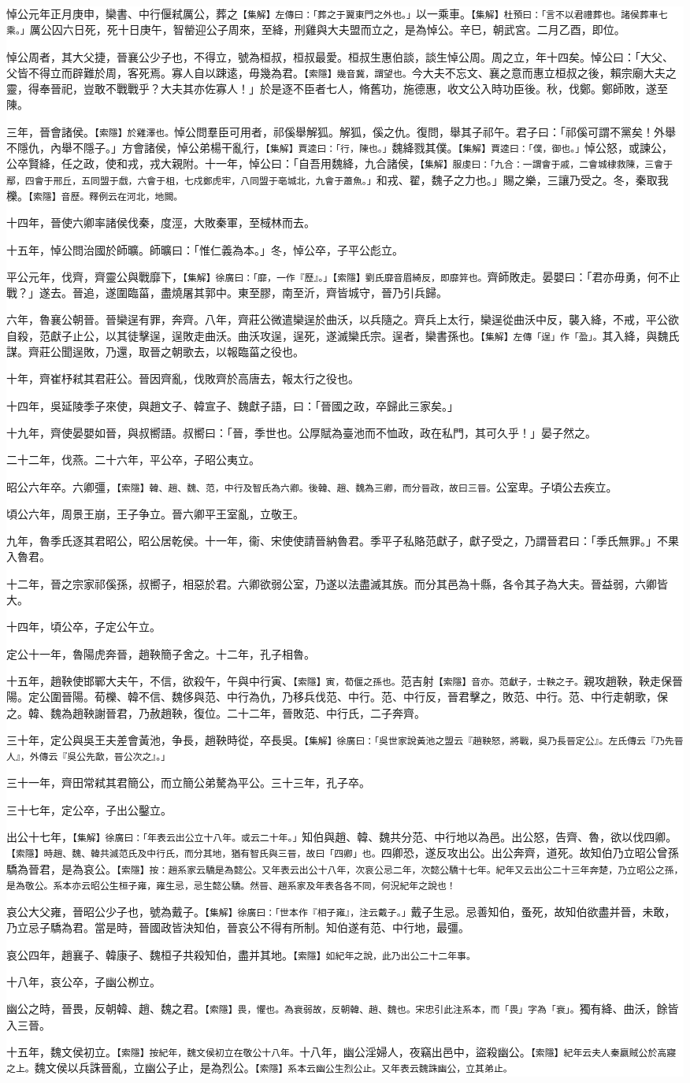 悼公元年正月庚申，欒書、中行偃弒厲公，葬之`【集解】左傳曰：「葬之于翼東門之外也。」`以一乘車。`【集解】杜預曰：「言不以君禮葬也。諸侯葬車七乘。」`厲公囚六日死，死十日庚午，智罃迎公子周來，至絳，刑雞與大夫盟而立之，是為悼公。辛巳，朝武宮。二月乙酉，即位。

悼公周者，其大父捷，晉襄公少子也，不得立，號為桓叔，桓叔最愛。桓叔生惠伯談，談生悼公周。周之立，年十四矣。悼公曰：「大父、父皆不得立而辟難於周，客死焉。寡人自以踈逺，毋幾為君。`【索隱】幾音冀，謂望也。`今大夫不忘文、襄之意而惠立桓叔之後，賴宗廟大夫之靈，得奉晉祀，豈敢不戰戰乎？大夫其亦佐寡人！」於是逐不臣者七人，脩舊功，施德惠，收文公入時功臣後。秋，伐鄭。鄭師敗，遂至陳。

三年，晉會諸侯。`【索隱】於雞澤也。`悼公問羣臣可用者，祁傒舉解狐。解狐，傒之仇。復問，舉其子祁午。君子曰：「祁傒可謂不黨矣！外舉不隱仇，內舉不隱子。」方會諸侯，悼公弟楊干亂行，`【集解】賈逵曰：「行，陳也。」`魏絳戮其僕。`【集解】賈逵曰：「僕，御也。」`悼公怒，或諫公，公卒賢絳，任之政，使和戎，戎大親附。十一年，悼公曰：「自吾用魏絳，九合諸侯，`【集解】服虔曰：「九合：一謂會于戚，二會城棣救陳，三會于鄢，四會于邢丘，五同盟于戲，六會于柤，七戍鄭虎牢，八同盟于亳城北，九會于蕭魚。」`和戎、翟，魏子之力也。」賜之樂，三讓乃受之。冬，秦取我櫟。`【索隱】音歷。釋例云在河北，地闕。`

十四年，晉使六卿率諸侯伐秦，度涇，大敗秦軍，至棫林而去。

十五年，悼公問治國於師曠。師曠曰：「惟仁義為本。」冬，悼公卒，子平公彪立。

平公元年，伐齊，齊靈公與戰靡下，`【集解】徐廣曰：「靡，一作『歷』。」【索隱】劉氏靡音眉綺反，即靡笄也。`齊師敗走。晏嬰曰：「君亦毋勇，何不止戰？」遂去。晉追，遂圍臨菑，盡燒屠其郭中。東至膠，南至沂，齊皆城守，晉乃引兵歸。

六年，魯襄公朝晉。晉欒逞有罪，奔齊。八年，齊莊公微遣欒逞於曲沃，以兵隨之。齊兵上太行，欒逞從曲沃中反，襲入絳，不戒，平公欲自殺，范獻子止公，以其徒擊逞，逞敗走曲沃。曲沃攻逞，逞死，遂滅欒氏宗。逞者，欒書孫也。`【集解】左傳「逞」作「盈」。`其入絳，與魏氏謀。齊莊公聞逞敗，乃還，取晉之朝歌去，以報臨菑之役也。

十年，齊崔杼弒其君莊公。晉因齊亂，伐敗齊於高唐去，報太行之役也。

十四年，吳延陵季子來使，與趙文子、韓宣子、魏獻子語，曰：「晉國之政，卒歸此三家矣。」

十九年，齊使晏嬰如晉，與叔嚮語。叔嚮曰：「晉，季世也。公厚賦為臺池而不恤政，政在私門，其可久乎！」晏子然之。

二十二年，伐燕。二十六年，平公卒，子昭公夷立。

昭公六年卒。六卿彊，`【索隱】韓、趙、魏、范，中行及智氏為六卿。後韓、趙、魏為三卿，而分晉政，故曰三晉。`公室卑。子頃公去疾立。

頃公六年，周景王崩，王子争立。晉六卿平王室亂，立敬王。

九年，魯季氏逐其君昭公，昭公居乾侯。十一年，衞、宋使使請晉納魯君。季平子私賂范獻子，獻子受之，乃謂晉君曰：「季氏無罪。」不果入魯君。

十二年，晉之宗家祁傒孫，叔嚮子，相惡於君。六卿欲弱公室，乃遂以法盡滅其族。而分其邑為十縣，各令其子為大夫。晉益弱，六卿皆大。

十四年，頃公卒，子定公午立。

定公十一年，魯陽虎奔晉，趙鞅簡子舍之。十二年，孔子相魯。

十五年，趙鞅使邯鄲大夫午，不信，欲殺午，午與中行寅、`【索隱】寅，荀偃之孫也。`范吉射`【索隱】音亦。范獻子，士鞅之子。`親攻趙鞅，鞅走保晉陽。定公圍晉陽。荀櫟、韓不信、魏侈與范、中行為仇，乃移兵伐范、中行。范、中行反，晉君擊之，敗范、中行。范、中行走朝歌，保之。韓、魏為趙鞅謝晉君，乃赦趙鞅，復位。二十二年，晉敗范、中行氏，二子奔齊。

三十年，定公與吳王夫差會黃池，争長，趙鞅時從，卒長吳。`【集解】徐廣曰：「吳世家說黃池之盟云『趙鞅怒，將戰，吳乃長晉定公』。左氏傳云『乃先晉人』，外傳云『吳公先歃，晉公次之』。」`

三十一年，齊田常弒其君簡公，而立簡公弟驁為平公。三十三年，孔子卒。

三十七年，定公卒，子出公鑿立。

出公十七年，`【集解】徐廣曰：「年表云出公立十八年。或云二十年。」`知伯與趙、韓、魏共分范、中行地以為邑。出公怒，告齊、魯，欲以伐四卿。`【索隱】時趙、魏、韓共滅范氏及中行氏，而分其地，猶有智氏與三晉，故曰「四卿」也。`四卿恐，遂反攻出公。出公奔齊，道死。故知伯乃立昭公曾孫驕為晉君，是為哀公。`【索隱】按：趙系家云驕是為懿公。又年表云出公十八年，次哀公忌二年，次懿公驕十七年。紀年又云出公二十三年奔楚，乃立昭公之孫，是為敬公。系本亦云昭公生桓子雍，雍生忌，忌生懿公驕。然晉、趙系家及年表各各不同，何況紀年之說也！`

哀公大父雍，晉昭公少子也，號為戴子。`【集解】徐廣曰：「世本作『相子雍』，注云戴子。」`戴子生忌。忌善知伯，蚤死，故知伯欲盡并晉，未敢，乃立忌子驕為君。當是時，晉國政皆決知伯，晉哀公不得有所制。知伯遂有范、中行地，最彊。

哀公四年，趙襄子、韓康子、魏桓子共殺知伯，盡并其地。`【索隱】如紀年之說，此乃出公二十二年事。`

十八年，哀公卒，子幽公栁立。

幽公之時，晉畏，反朝韓、趙、魏之君。`【索隱】畏，懼也。為衰弱故，反朝韓、趙、魏也。宋忠引此注系本，而「畏」字為「衰」。`獨有絳、曲沃，餘皆入三晉。

十五年，魏文侯初立。`【索隱】按紀年，魏文侯初立在敬公十八年。`十八年，幽公淫婦人，夜竊出邑中，盜殺幽公。`【索隱】紀年云夫人秦嬴賊公於高寢之上。`魏文侯以兵誅晉亂，立幽公子止，是為烈公。`【索隱】系本云幽公生烈公止。又年表云魏誅幽公，立其弟止。`
